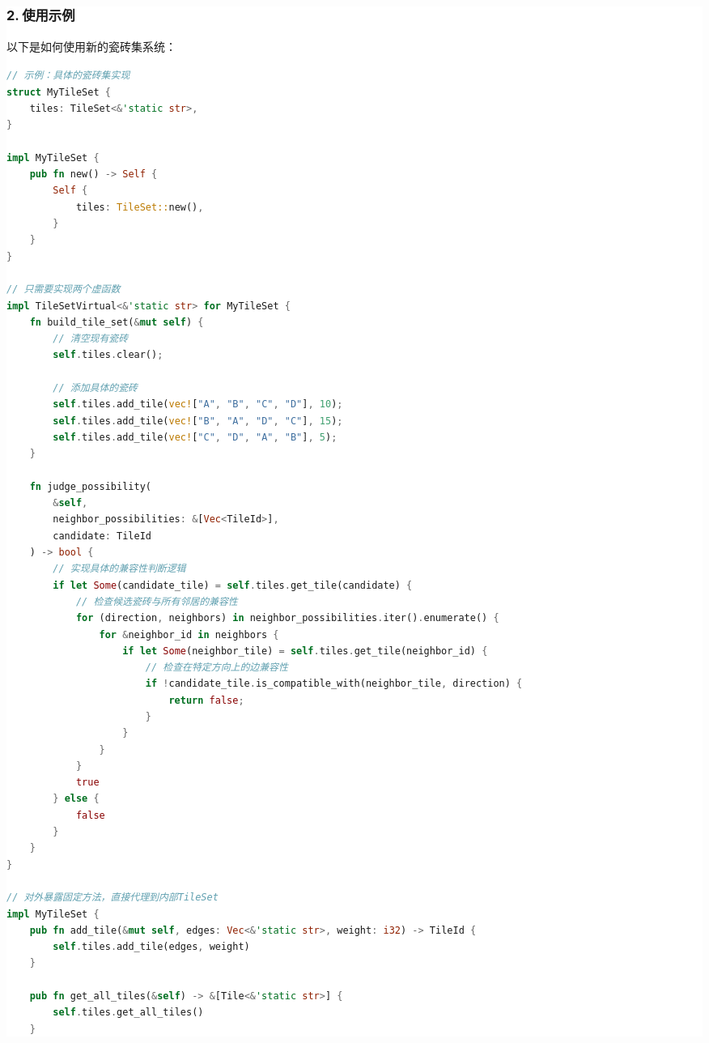 ### 2. 使用示例

以下是如何使用新的瓷砖集系统：

```rust
// 示例：具体的瓷砖集实现
struct MyTileSet {
    tiles: TileSet<&'static str>,
}

impl MyTileSet {
    pub fn new() -> Self {
        Self {
            tiles: TileSet::new(),
        }
    }
}

// 只需要实现两个虚函数
impl TileSetVirtual<&'static str> for MyTileSet {
    fn build_tile_set(&mut self) {
        // 清空现有瓷砖
        self.tiles.clear();
        
        // 添加具体的瓷砖
        self.tiles.add_tile(vec!["A", "B", "C", "D"], 10);
        self.tiles.add_tile(vec!["B", "A", "D", "C"], 15);
        self.tiles.add_tile(vec!["C", "D", "A", "B"], 5);
    }

    fn judge_possibility(
        &self,
        neighbor_possibilities: &[Vec<TileId>],
        candidate: TileId
    ) -> bool {
        // 实现具体的兼容性判断逻辑
        if let Some(candidate_tile) = self.tiles.get_tile(candidate) {
            // 检查候选瓷砖与所有邻居的兼容性
            for (direction, neighbors) in neighbor_possibilities.iter().enumerate() {
                for &neighbor_id in neighbors {
                    if let Some(neighbor_tile) = self.tiles.get_tile(neighbor_id) {
                        // 检查在特定方向上的边兼容性
                        if !candidate_tile.is_compatible_with(neighbor_tile, direction) {
                            return false;
                        }
                    }
                }
            }
            true
        } else {
            false
        }
    }
}

// 对外暴露固定方法，直接代理到内部TileSet
impl MyTileSet {
    pub fn add_tile(&mut self, edges: Vec<&'static str>, weight: i32) -> TileId {
        self.tiles.add_tile(edges, weight)
    }

    pub fn get_all_tiles(&self) -> &[Tile<&'static str>] {
        self.tiles.get_all_tiles()
    }
```